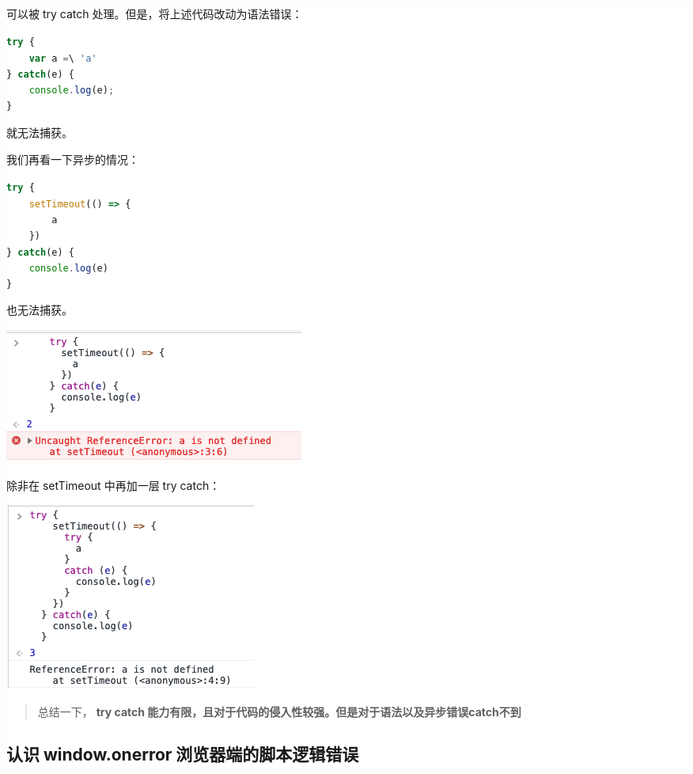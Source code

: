 可以被 try catch 处理。但是，将上述代码改动为语法错误：

```js
try {
    var a =\ 'a'
} catch(e) {
    console.log(e);
}
```

就无法捕获。

我们再看一下异步的情况：

```js
try {
    setTimeout(() => {
        a
    })
} catch(e) {
    console.log(e)
}
```

也无法捕获。

![](Frontend-performance-optimization1-what\b674d7f0-bfd9-11e9-8e2c-3b4fd17ad6da.png)

除非在 setTimeout 中再加一层 try catch：

![](Frontend-performance-optimization1-what\d1bc0740-bfd9-11e9-a5f2-bfb3232fc8ba.png)

> 总结一下， **try catch 能力有限，且对于代码的侵入性较强。但是对于语法以及异步错误catch不到**

## 认识 window.onerror 浏览器端的脚本逻辑错误
